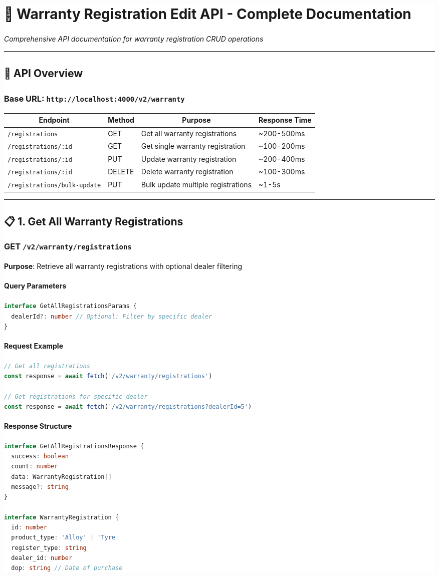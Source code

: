 # 🔧 **Warranty Registration Edit API - Complete Documentation**

_Comprehensive API documentation for warranty registration CRUD operations_

---

## 🚀 **API Overview**

### **Base URL**: `http://localhost:4000/v2/warranty`

| Endpoint                     | Method | Purpose                            | Response Time |
| ---------------------------- | ------ | ---------------------------------- | ------------- |
| `/registrations`             | GET    | Get all warranty registrations     | ~200-500ms    |
| `/registrations/:id`         | GET    | Get single warranty registration   | ~100-200ms    |
| `/registrations/:id`         | PUT    | Update warranty registration       | ~200-400ms    |
| `/registrations/:id`         | DELETE | Delete warranty registration       | ~100-300ms    |
| `/registrations/bulk-update` | PUT    | Bulk update multiple registrations | ~1-5s         |

---

## 📋 **1. Get All Warranty Registrations**

### **GET** `/v2/warranty/registrations`

**Purpose**: Retrieve all warranty registrations with optional dealer filtering

#### **Query Parameters**

```typescript
interface GetAllRegistrationsParams {
  dealerId?: number // Optional: Filter by specific dealer
}
```

#### **Request Example**

```javascript
// Get all registrations
const response = await fetch('/v2/warranty/registrations')

// Get registrations for specific dealer
const response = await fetch('/v2/warranty/registrations?dealerId=5')
```

#### **Response Structure**

```typescript
interface GetAllRegistrationsResponse {
  success: boolean
  count: number
  data: WarrantyRegistration[]
  message?: string
}

interface WarrantyRegistration {
  id: number
  product_type: 'Alloy' | 'Tyre'
  register_type: string
  dealer_id: number
  dop: string // Date of purchase
```